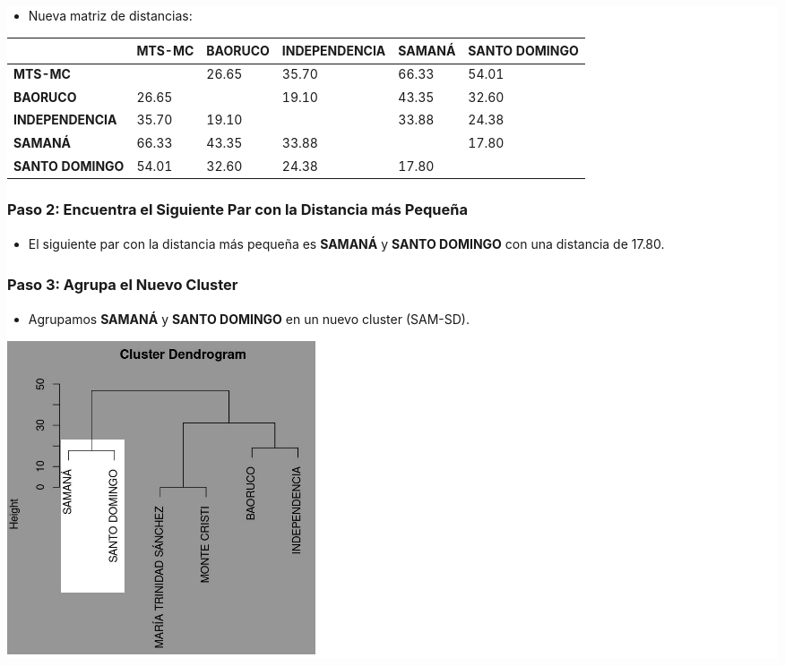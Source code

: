 - Nueva matriz de distancias:

|                   | MTS-MC | BAORUCO | INDEPENDENCIA | SAMANÁ | SANTO DOMINGO |
|-------------------|--------|---------|---------------|--------|---------------|
| **MTS-MC**        |        | 26.65   | 35.70         | 66.33  | 54.01         |
| **BAORUCO**       | 26.65  |         | 19.10         | 43.35  | 32.60         |
| **INDEPENDENCIA** | 35.70  | 19.10   |               | 33.88  | 24.38         |
| **SAMANÁ**        | 66.33  | 43.35   | 33.88         |        | 17.80         |
| **SANTO DOMINGO** | 54.01  | 32.60   | 24.38         | 17.80  |               |

### Paso 2: Encuentra el Siguiente Par con la Distancia más Pequeña

- El siguiente par con la distancia más pequeña es **SAMANÁ** y **SANTO
  DOMINGO** con una distancia de 17.80.

### Paso 3: Agrupa el Nuevo Cluster

- Agrupamos **SAMANÁ** y **SANTO DOMINGO** en un nuevo cluster (SAM-SD).

<img src="arbol-paso-2.jpg" style="width:40.0%" />
